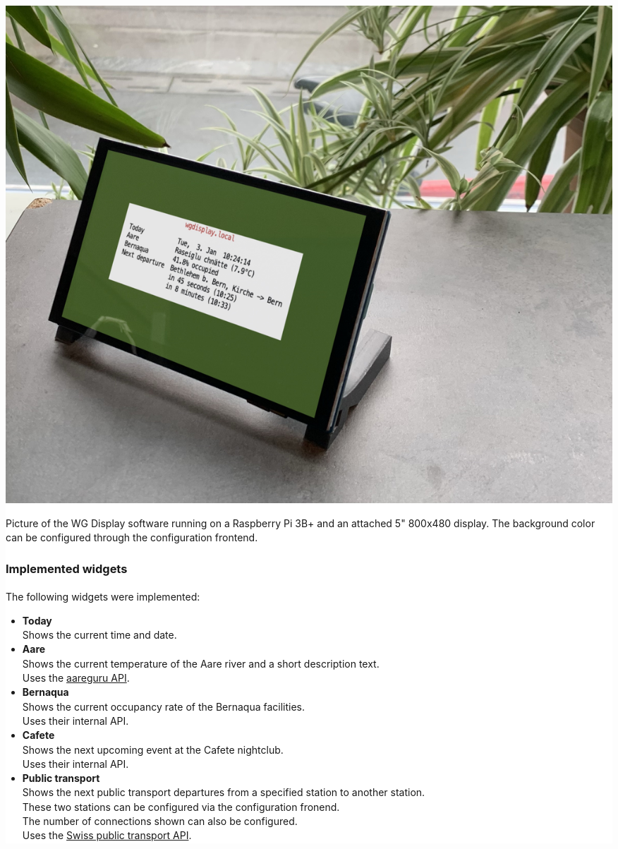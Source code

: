 ![WG Display](docs/images/wg_display.jpg)

Picture of the WG Display software running on a Raspberry Pi 3B+ and an attached 5" 800x480 display. The background color can be configured through the configuration frontend.

<div class="page"/>

### Implemented widgets

The following widgets were implemented:

- **Today**  
  Shows the current time and date.
- **Aare**  
  Shows the current temperature of the Aare river and a short description text.  
  Uses the [aareguru API](http://aareguru.existenz.ch).  
- **Bernaqua**  
  Shows the current occupancy rate of the Bernaqua facilities.  
  Uses their internal API.  
- **Cafete**  
  Shows the next upcoming event at the Cafete nightclub.  
  Uses their internal API.  
- **Public transport**  
  Shows the next public transport departures from a specified station to another station.  
  These two stations can be configured via the configuration fronend.  
  The number of connections shown can also be configured.  
  Uses the [Swiss public transport API](https://transport.opendata.ch).  
